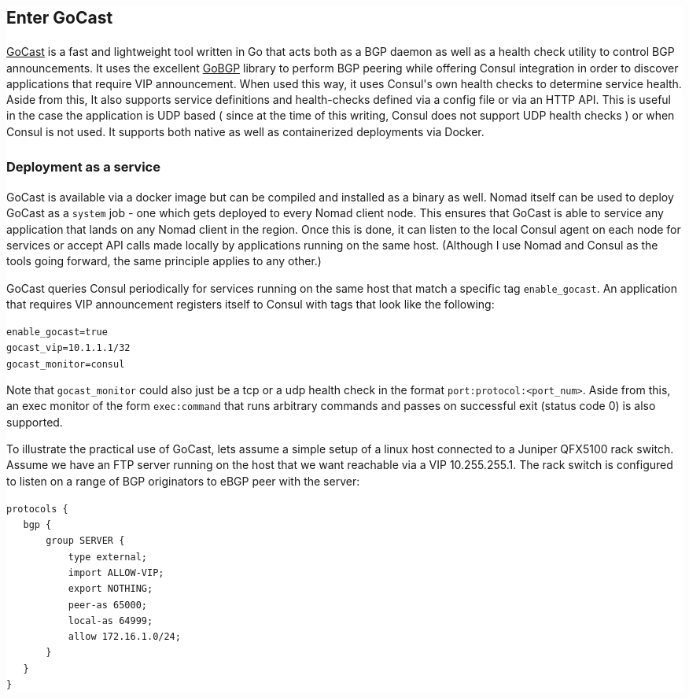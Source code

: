 ## Enter GoCast

[GoCast](https://github.com/mayuresh82/gocast) is a fast and lightweight tool written in Go that acts both as a BGP daemon as well as a health check utility to control BGP announcements. It uses the excellent [GoBGP](https://github.com/osrg/gobgp) library to perform BGP peering while offering Consul integration in order to discover applications that require VIP announcement. When used this way, it uses Consul's own health checks to determine service health. Aside from this, It also supports service definitions and health-checks defined via a config file or via an HTTP API. This is useful in the case the application is UDP based ( since at the time of this writing, Consul does not support UDP health checks ) or when Consul is not used. It supports both native as well as containerized deployments via Docker. 

### Deployment as a service

GoCast is available via a docker image but can be compiled and installed as a binary as well. Nomad itself can be used to deploy GoCast as a `system` job - one which gets deployed to every Nomad client node. This ensures that GoCast is able to service any application that lands on any Nomad client in the region. Once this is done, it can listen to the local Consul agent on each node for services or accept API calls made locally by applications running on the same host. (Although I use Nomad and Consul as the tools going forward, the same principle applies to any other.)

GoCast queries Consul periodically for services running on the same host that match a specific tag `enable_gocast`. An application that requires VIP announcement registers itself to Consul with tags that look like the following:
```
enable_gocast=true
gocast_vip=10.1.1.1/32
gocast_monitor=consul
```
Note that `gocast_monitor` could also just be a tcp or a udp health check in the format `port:protocol:<port_num>`. Aside from this, an exec monitor of the form `exec:command` that runs arbitrary commands and passes on successful exit (status code 0) is also supported.

To illustrate the practical use of GoCast, lets assume a simple setup of a linux host connected to a Juniper QFX5100 rack switch. Assume we have an FTP server running on the host that we want reachable via a VIP 10.255.255.1. The rack switch is configured to listen on a range of BGP originators to eBGP peer with the server:

```
protocols {
   bgp {
       group SERVER {
           type external;
           import ALLOW-VIP;
           export NOTHING;
           peer-as 65000;
           local-as 64999;
           allow 172.16.1.0/24;
       }
   }
}
```

